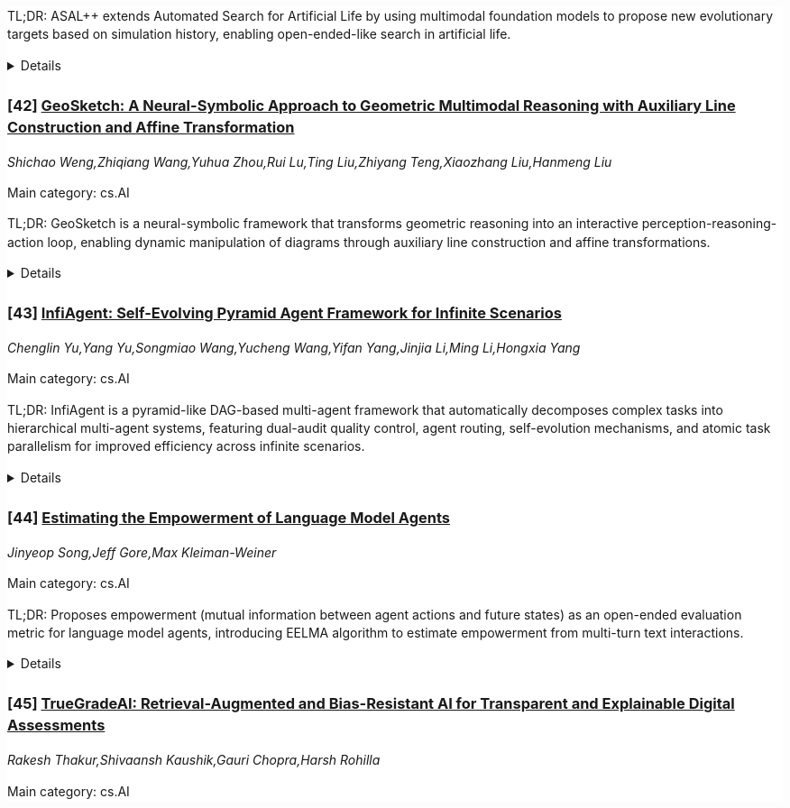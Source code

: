 TL;DR: ASAL++ extends Automated Search for Artificial Life by using multimodal foundation models to propose new evolutionary targets based on simulation history, enabling open-ended-like search in artificial life.


<details><summary>Details</summary></details>


### [42] [GeoSketch: A Neural-Symbolic Approach to Geometric Multimodal Reasoning with Auxiliary Line Construction and Affine Transformation](https://arxiv.org/abs/2509.22460)
*Shichao Weng,Zhiqiang Wang,Yuhua Zhou,Rui Lu,Ting Liu,Zhiyang Teng,Xiaozhang Liu,Hanmeng Liu*

Main category: cs.AI

TL;DR: GeoSketch is a neural-symbolic framework that transforms geometric reasoning into an interactive perception-reasoning-action loop, enabling dynamic manipulation of diagrams through auxiliary line construction and affine transformations.


<details><summary>Details</summary></details>


### [43] [InfiAgent: Self-Evolving Pyramid Agent Framework for Infinite Scenarios](https://arxiv.org/abs/2509.22502)
*Chenglin Yu,Yang Yu,Songmiao Wang,Yucheng Wang,Yifan Yang,Jinjia Li,Ming Li,Hongxia Yang*

Main category: cs.AI

TL;DR: InfiAgent is a pyramid-like DAG-based multi-agent framework that automatically decomposes complex tasks into hierarchical multi-agent systems, featuring dual-audit quality control, agent routing, self-evolution mechanisms, and atomic task parallelism for improved efficiency across infinite scenarios.


<details><summary>Details</summary></details>


### [44] [Estimating the Empowerment of Language Model Agents](https://arxiv.org/abs/2509.22504)
*Jinyeop Song,Jeff Gore,Max Kleiman-Weiner*

Main category: cs.AI

TL;DR: Proposes empowerment (mutual information between agent actions and future states) as an open-ended evaluation metric for language model agents, introducing EELMA algorithm to estimate empowerment from multi-turn text interactions.


<details><summary>Details</summary></details>


### [45] [TrueGradeAI: Retrieval-Augmented and Bias-Resistant AI for Transparent and Explainable Digital Assessments](https://arxiv.org/abs/2509.22516)
*Rakesh Thakur,Shivaansh Kaushik,Gauri Chopra,Harsh Rohilla*

Main category: cs.AI
